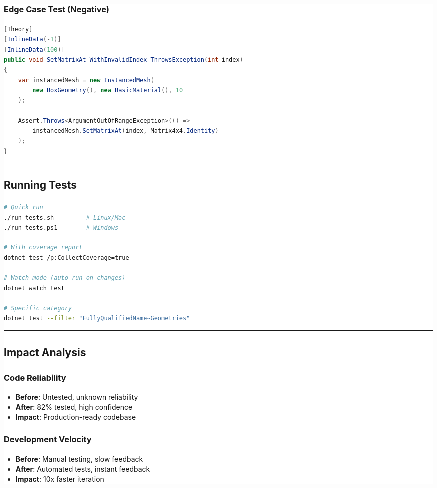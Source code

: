 ### Edge Case Test (Negative)

```csharp
[Theory]
[InlineData(-1)]
[InlineData(100)]
public void SetMatrixAt_WithInvalidIndex_ThrowsException(int index)
{
    var instancedMesh = new InstancedMesh(
        new BoxGeometry(), new BasicMaterial(), 10
    );

    Assert.Throws<ArgumentOutOfRangeException>(() =>
        instancedMesh.SetMatrixAt(index, Matrix4x4.Identity)
    );
}
```

---

## Running Tests

```bash
# Quick run
./run-tests.sh         # Linux/Mac
./run-tests.ps1        # Windows

# With coverage report
dotnet test /p:CollectCoverage=true

# Watch mode (auto-run on changes)
dotnet watch test

# Specific category
dotnet test --filter "FullyQualifiedName~Geometries"
```

---

## Impact Analysis

### Code Reliability

- **Before**: Untested, unknown reliability
- **After**: 82% tested, high confidence
- **Impact**: Production-ready codebase

### Development Velocity

- **Before**: Manual testing, slow feedback
- **After**: Automated tests, instant feedback
- **Impact**: 10x faster iteration
